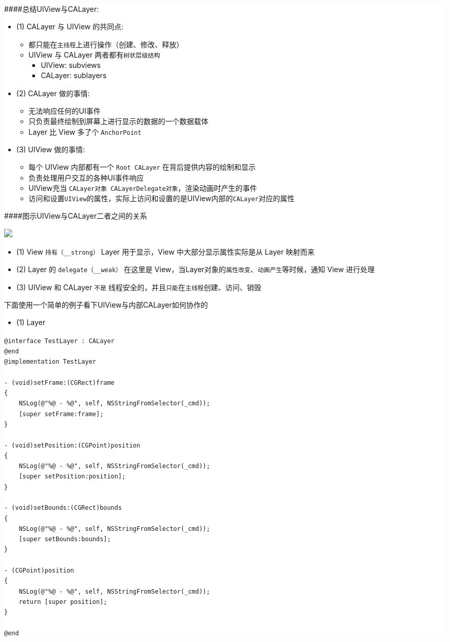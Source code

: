 
####总结UIView与CALayer:

- (1) CALayer 与 UIView 的共同点:
	- 都只能在`主线程`上进行操作（创建、修改、释放）
	-  UIView 与 CALayer 两者都有`树状层级结构`
		- UIView: subviews
		- CALayer: sublayers

- (2) CALayer 做的事情:
	- 无法响应任何的UI事件
	- 只负责最终绘制到屏幕上进行显示的数据的一个数据载体
	- Layer 比 View 多了个 `AnchorPoint`
	
- (3) UIView 做的事情:	
	- 每个 UIView 内部都有一个 `Root CALayer` 在背后提供内容的绘制和显示
	- 负责处理用户交互的各种UI事件响应
	- UIView充当 `CALayer对象 CALayerDelegate对象`，渲染动画时产生的事件
	- 访问和设置`UIView`的属性，实际上访问和设置的是UIView内部的`CALayer`对应的属性

####图示UIView与CALayer二者之间的关系

![](http://i1.piimg.com/567571/07f8da055f783c8a.png)

- (1) View `持有（__strong）` Layer 用于显示，View 中大部分显示属性实际是从 Layer 映射而来

- (2) Layer 的 `delegate（__weak）` 在这里是 View，当Layer对象的`属性改变`、`动画产生`等时候，通知 View 进行处理

- (3) UIView 和 CALayer `不是` 线程安全的，并且`只能`在`主线程`创建、访问、销毁


下面使用一个简单的例子看下UIView与内部CALayer如何协作的

- (1) Layer

```objc
@interface TestLayer : CALayer
@end
@implementation TestLayer

- (void)setFrame:(CGRect)frame
{
    NSLog(@"%@ - %@", self, NSStringFromSelector(_cmd));
    [super setFrame:frame];
}

- (void)setPosition:(CGPoint)position
{
    NSLog(@"%@ - %@", self, NSStringFromSelector(_cmd));
    [super setPosition:position];
}

- (void)setBounds:(CGRect)bounds
{
    NSLog(@"%@ - %@", self, NSStringFromSelector(_cmd));
    [super setBounds:bounds];
}

- (CGPoint)position
{
    NSLog(@"%@ - %@", self, NSStringFromSelector(_cmd));
    return [super position];
}

@end
```
